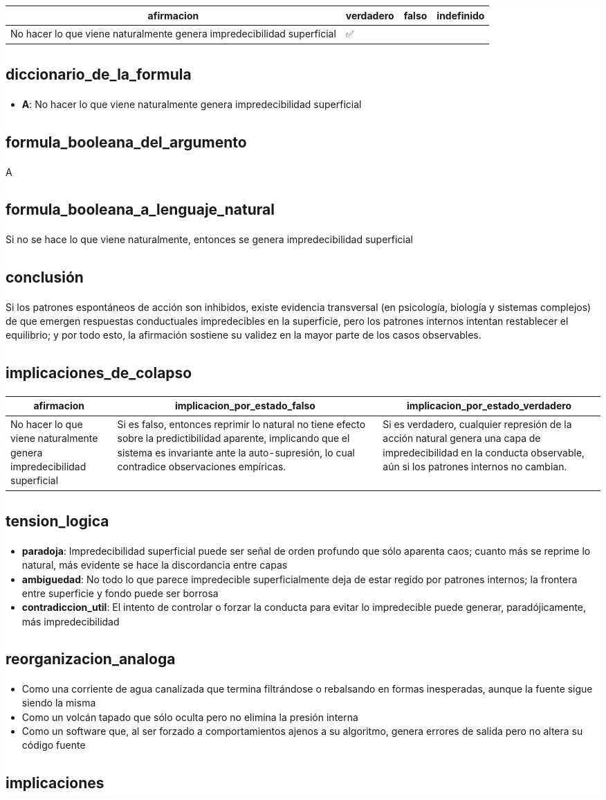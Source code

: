 | afirmacion | verdadero | falso | indefinido |
| --- | --- | --- | --- |
| No hacer lo que viene naturalmente genera impredecibilidad superficial | ✅ |  |  |

## diccionario_de_la_formula

- **A**: No hacer lo que viene naturalmente genera impredecibilidad superficial

## formula_booleana_del_argumento

A

## formula_booleana_a_lenguaje_natural

Si no se hace lo que viene naturalmente, entonces se genera impredecibilidad superficial

## conclusión

Si los patrones espontáneos de acción son inhibidos, existe evidencia transversal (en psicología, biología y sistemas complejos) de que emergen respuestas conductuales impredecibles en la superficie, pero los patrones internos intentan restablecer el equilibrio; y por todo esto, la afirmación sostiene su validez en la mayor parte de los casos observables.

## implicaciones_de_colapso

| afirmacion | implicacion_por_estado_falso | implicacion_por_estado_verdadero |
| --- | --- | --- |
| No hacer lo que viene naturalmente genera impredecibilidad superficial | Si es falso, entonces reprimir lo natural no tiene efecto sobre la predictibilidad aparente, implicando que el sistema es invariante ante la auto-supresión, lo cual contradice observaciones empíricas. | Si es verdadero, cualquier represión de la acción natural genera una capa de impredecibilidad en la conducta observable, aún si los patrones internos no cambian. |

## tension_logica

- **paradoja**: Impredecibilidad superficial puede ser señal de orden profundo que sólo aparenta caos; cuanto más se reprime lo natural, más evidente se hace la discordancia entre capas
- **ambiguedad**: No todo lo que parece impredecible superficialmente deja de estar regido por patrones internos; la frontera entre superficie y fondo puede ser borrosa
- **contradiccion_util**: El intento de controlar o forzar la conducta para evitar lo impredecible puede generar, paradójicamente, más impredecibilidad

## reorganizacion_analoga

- Como una corriente de agua canalizada que termina filtrándose o rebalsando en formas inesperadas, aunque la fuente sigue siendo la misma
- Como un volcán tapado que sólo oculta pero no elimina la presión interna
- Como un software que, al ser forzado a comportamientos ajenos a su algoritmo, genera errores de salida pero no altera su código fuente

## implicaciones
